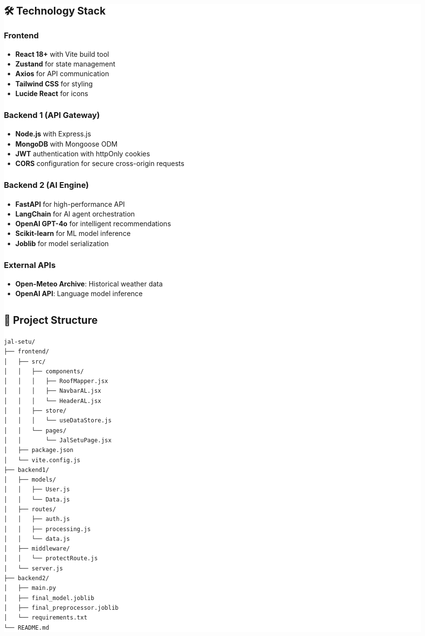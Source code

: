 ## 🛠️ Technology Stack

### Frontend
- **React 18+** with Vite build tool
- **Zustand** for state management
- **Axios** for API communication
- **Tailwind CSS** for styling
- **Lucide React** for icons

### Backend 1 (API Gateway)
- **Node.js** with Express.js
- **MongoDB** with Mongoose ODM
- **JWT** authentication with httpOnly cookies
- **CORS** configuration for secure cross-origin requests

### Backend 2 (AI Engine)
- **FastAPI** for high-performance API
- **LangChain** for AI agent orchestration
- **OpenAI GPT-4o** for intelligent recommendations
- **Scikit-learn** for ML model inference
- **Joblib** for model serialization

### External APIs
- **Open-Meteo Archive**: Historical weather data
- **OpenAI API**: Language model inference

## 📁 Project Structure

```
jal-setu/
├── frontend/
│   ├── src/
│   │   ├── components/
│   │   │   ├── RoofMapper.jsx
│   │   │   ├── NavbarAL.jsx
│   │   │   └── HeaderAL.jsx
│   │   ├── store/
│   │   │   └── useDataStore.js
│   │   └── pages/
│   │       └── JalSetuPage.jsx
│   ├── package.json
│   └── vite.config.js
├── backend1/
│   ├── models/
│   │   ├── User.js
│   │   └── Data.js
│   ├── routes/
│   │   ├── auth.js
│   │   ├── processing.js
│   │   └── data.js
│   ├── middleware/
│   │   └── protectRoute.js
│   └── server.js
├── backend2/
│   ├── main.py
│   ├── final_model.joblib
│   ├── final_preprocessor.joblib
│   └── requirements.txt
└── README.md
```

